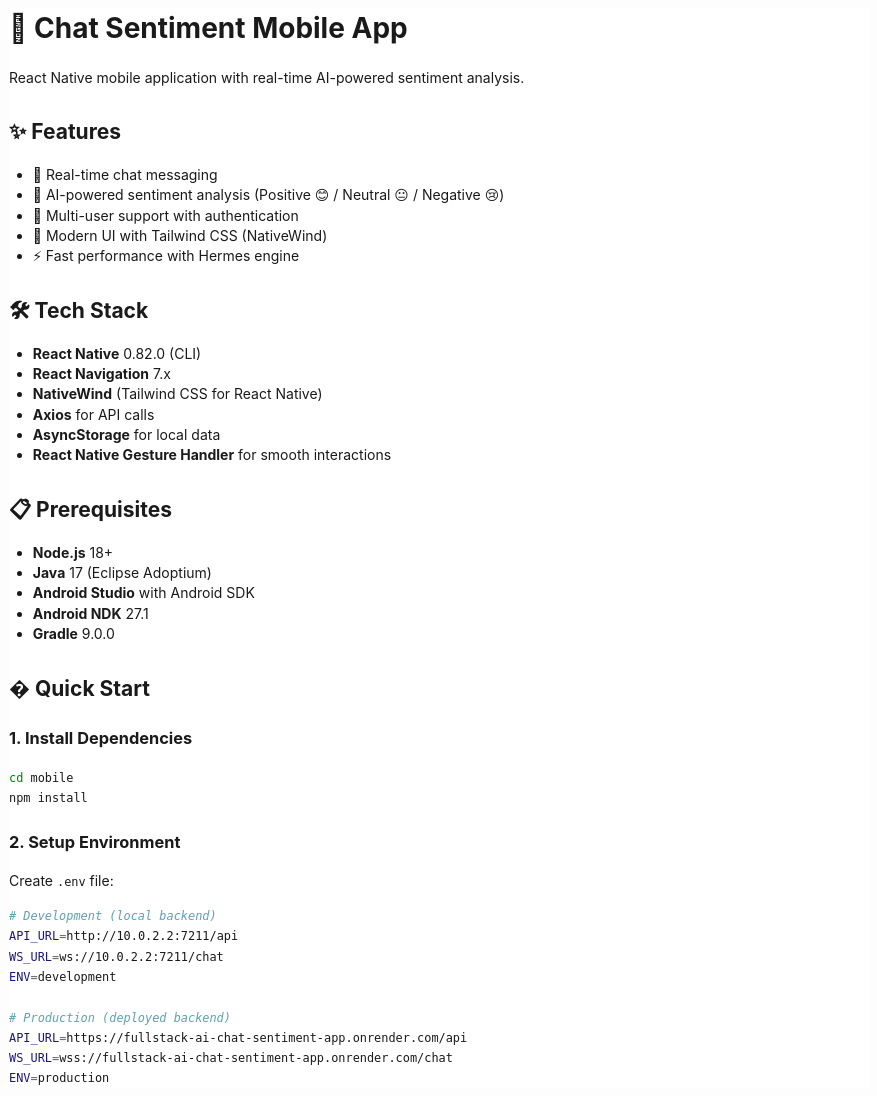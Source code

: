 # 📱 Chat Sentiment Mobile App

React Native mobile application with real-time AI-powered sentiment analysis.

## ✨ Features

- 💬 Real-time chat messaging
- 🤖 AI-powered sentiment analysis (Positive 😊 / Neutral 😐 / Negative 😢)
- 👥 Multi-user support with authentication
- 🎨 Modern UI with Tailwind CSS (NativeWind)
- ⚡ Fast performance with Hermes engine

## 🛠️ Tech Stack

- **React Native** 0.82.0 (CLI)
- **React Navigation** 7.x
- **NativeWind** (Tailwind CSS for React Native)
- **Axios** for API calls
- **AsyncStorage** for local data
- **React Native Gesture Handler** for smooth interactions

## 📋 Prerequisites

- **Node.js** 18+
- **Java** 17 (Eclipse Adoptium)
- **Android Studio** with Android SDK
- **Android NDK** 27.1
- **Gradle** 9.0.0

## � Quick Start

### 1. Install Dependencies

```bash
cd mobile
npm install
```

### 2. Setup Environment

Create `.env` file:

```bash
# Development (local backend)
API_URL=http://10.0.2.2:7211/api
WS_URL=ws://10.0.2.2:7211/chat
ENV=development

# Production (deployed backend)
API_URL=https://fullstack-ai-chat-sentiment-app.onrender.com/api
WS_URL=wss://fullstack-ai-chat-sentiment-app.onrender.com/chat
ENV=production
```
